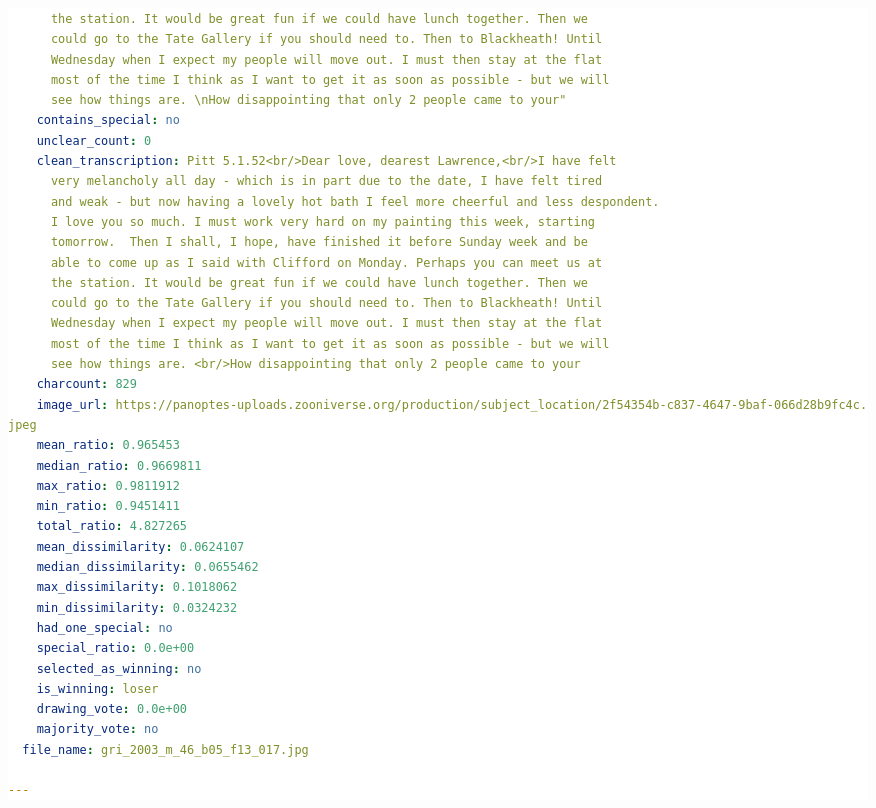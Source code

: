 ```yaml
      the station. It would be great fun if we could have lunch together. Then we
      could go to the Tate Gallery if you should need to. Then to Blackheath! Until
      Wednesday when I expect my people will move out. I must then stay at the flat
      most of the time I think as I want to get it as soon as possible - but we will
      see how things are. \nHow disappointing that only 2 people came to your"
    contains_special: no
    unclear_count: 0
    clean_transcription: Pitt 5.1.52<br/>Dear love, dearest Lawrence,<br/>I have felt
      very melancholy all day - which is in part due to the date, I have felt tired
      and weak - but now having a lovely hot bath I feel more cheerful and less despondent.
      I love you so much. I must work very hard on my painting this week, starting
      tomorrow.  Then I shall, I hope, have finished it before Sunday week and be
      able to come up as I said with Clifford on Monday. Perhaps you can meet us at
      the station. It would be great fun if we could have lunch together. Then we
      could go to the Tate Gallery if you should need to. Then to Blackheath! Until
      Wednesday when I expect my people will move out. I must then stay at the flat
      most of the time I think as I want to get it as soon as possible - but we will
      see how things are. <br/>How disappointing that only 2 people came to your
    charcount: 829
    image_url: https://panoptes-uploads.zooniverse.org/production/subject_location/2f54354b-c837-4647-9baf-066d28b9fc4c.jpeg
    mean_ratio: 0.965453
    median_ratio: 0.9669811
    max_ratio: 0.9811912
    min_ratio: 0.9451411
    total_ratio: 4.827265
    mean_dissimilarity: 0.0624107
    median_dissimilarity: 0.0655462
    max_dissimilarity: 0.1018062
    min_dissimilarity: 0.0324232
    had_one_special: no
    special_ratio: 0.0e+00
    selected_as_winning: no
    is_winning: loser
    drawing_vote: 0.0e+00
    majority_vote: no
  file_name: gri_2003_m_46_b05_f13_017.jpg

---
```

